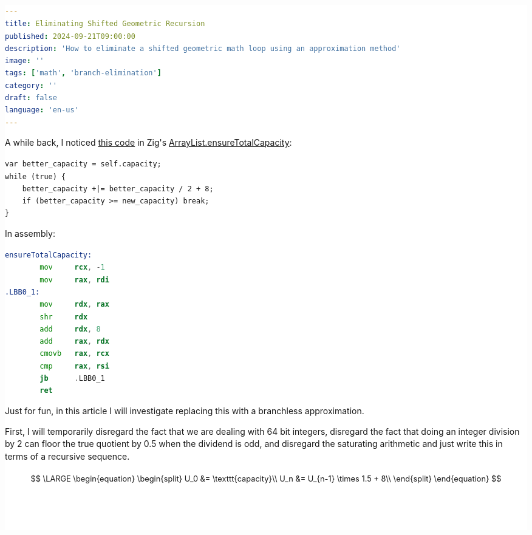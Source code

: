 ```yaml
---
title: Eliminating Shifted Geometric Recursion
published: 2024-09-21T09:00:00
description: 'How to eliminate a shifted geometric math loop using an approximation method'
image: ''
tags: ['math', 'branch-elimination']
category: ''
draft: false
language: 'en-us'
---
```


A while back, I noticed [this code](https://github.com/ziglang/zig/blob/91b4729962ddec96d1ee60d742326da828dae94a/lib/std/array_list.zig#L374-L377) in Zig's [ArrayList.ensureTotalCapacity](https://ziglang.org/documentation/master/std/#std.array_list.ArrayListAlignedUnmanaged.ensureTotalCapacity):

```zig
var better_capacity = self.capacity;
while (true) {
    better_capacity +|= better_capacity / 2 + 8;
    if (better_capacity >= new_capacity) break;
}
```

In assembly:

```asm
ensureTotalCapacity:
        mov     rcx, -1
        mov     rax, rdi
.LBB0_1:
        mov     rdx, rax
        shr     rdx
        add     rdx, 8
        add     rax, rdx
        cmovb   rax, rcx
        cmp     rax, rsi
        jb      .LBB0_1
        ret
```

Just for fun, in this article I will investigate replacing this with a branchless approximation.

First, I will temporarily disregard the fact that we are dealing with 64 bit integers, disregard the fact that doing an integer division by 2 can floor the true quotient by 0.5 when the dividend is odd, and disregard the saturating arithmetic and just write this in terms of a recursive sequence.


<svg version="1.1" width="100%" xmlns="http://www.w3.org/2000/svg" viewBox="0 10 940 100">
<foreignObject width="100%" height="100%">
    <div xmlns="http://www.w3.org/1999/xhtml">

$$
\LARGE
\begin{equation}
\begin{split}
      U_0 &= \texttt{capacity}\\
      U_n &= U_{n-1} \times 1.5  + 8\\
\end{split}
\end{equation}
$$
</div>
</foreignObject>
</svg>
